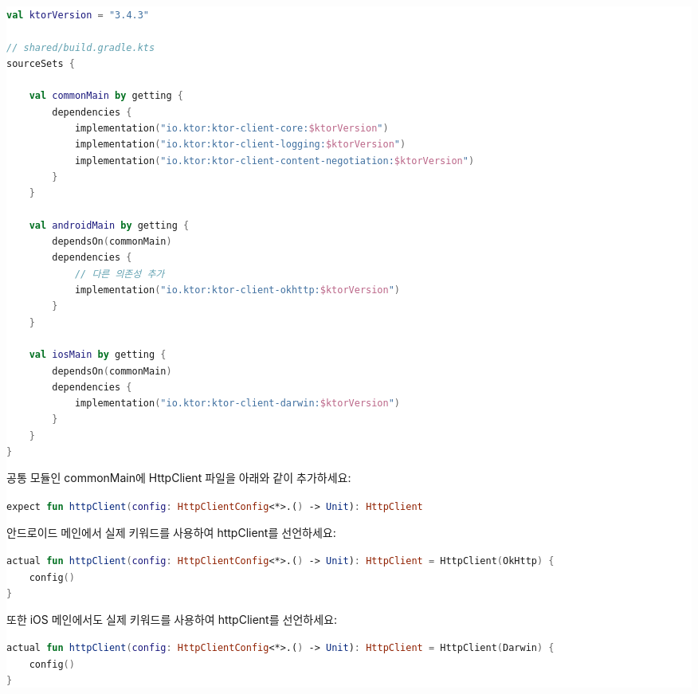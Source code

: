 ```kotlin
val ktorVersion = "3.4.3"

// shared/build.gradle.kts
sourceSets {

    val commonMain by getting {
        dependencies {
            implementation("io.ktor:ktor-client-core:$ktorVersion")
            implementation("io.ktor:ktor-client-logging:$ktorVersion")
            implementation("io.ktor:ktor-client-content-negotiation:$ktorVersion")
        }
    }

    val androidMain by getting {
        dependsOn(commonMain)
        dependencies {
            // 다른 의존성 추가
            implementation("io.ktor:ktor-client-okhttp:$ktorVersion")
        }
    }

    val iosMain by getting {
        dependsOn(commonMain)
        dependencies {
            implementation("io.ktor:ktor-client-darwin:$ktorVersion")
        }
    }
}
```

공통 모듈인 commonMain에 HttpClient 파일을 아래와 같이 추가하세요:

```kotlin
expect fun httpClient(config: HttpClientConfig<*>.() -> Unit): HttpClient
```

<div class="content-ad"></div>

안드로이드 메인에서 실제 키워드를 사용하여 httpClient를 선언하세요:

```kotlin
actual fun httpClient(config: HttpClientConfig<*>.() -> Unit): HttpClient = HttpClient(OkHttp) {
    config()
}
```

또한 iOS 메인에서도 실제 키워드를 사용하여 httpClient를 선언하세요:

```kotlin
actual fun httpClient(config: HttpClientConfig<*>.() -> Unit): HttpClient = HttpClient(Darwin) {
    config()
}
```

<div class="content-ad"></div>
